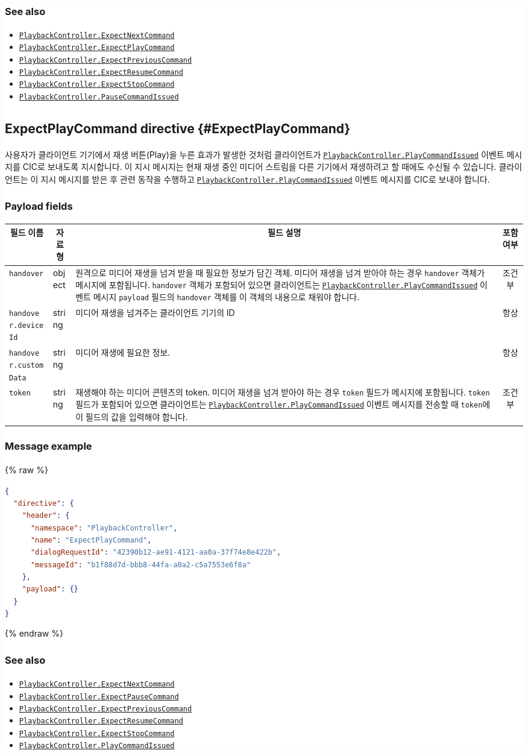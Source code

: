 ### See also
* [`PlaybackController.ExpectNextCommand`](#ExpectNextCommand)
* [`PlaybackController.ExpectPlayCommand`](#ExpectPlayCommand)
* [`PlaybackController.ExpectPreviousCommand`](#ExpectPreviousCommand)
* [`PlaybackController.ExpectResumeCommand`](#ExpectResumeCommand)
* [`PlaybackController.ExpectStopCommand`](#ExpectStopCommand)
* [`PlaybackController.PauseCommandIssued`](#PauseCommandIssued)

## ExpectPlayCommand directive {#ExpectPlayCommand}
사용자가 클라이언트 기기에서 재생 버튼(Play)을 누른 효과가 발생한 것처럼 클라이언트가 [`PlaybackController.PlayCommandIssued`](#PlayCommandIssued) 이벤트 메시지를 CIC로 보내도록 지시합니다. 이 지시 메시지는 현재 재생 중인 미디어 스트림을 다른 기기에서 재생하려고 할 때에도 수신될 수 있습니다. 클라이언트는 이 지시 메시지를 받은 후 관련 동작을 수행하고 [`PlaybackController.PlayCommandIssued`](#PlayCommandIssued) 이벤트 메시지를 CIC로 보내야 합니다.

### Payload fields

| 필드 이름       | 자료형    | 필드 설명                     | 포함 여부 |
|---------------|---------|-----------------------------|:---------:|
| `handover`            | object  | 원격으로 미디어 재생을 넘겨 받을 때 필요한 정보가 담긴 객체. 미디어 재생을 넘겨 받아야 하는 경우 `handover` 객체가 메시지에 포함됩니다. `handover` 객체가 포함되어 있으면 클라이언트는 [`PlaybackController.PlayCommandIssued`](#PlayCommandIssued) 이벤트 메시지 `payload` 필드의 `handover` 객체를 이 객체의 내용으로 채워야 합니다.     | 조건부 |
| `handover.deviceId`   | string  | 미디어 재생을 넘겨주는 클라이언트 기기의 ID  | 항상 |
| `handover.customData` | string  | 미디어 재생에 필요한 정보.               | 항상 |
| `token`               | string  | 재생해야 하는 미디어 콘텐츠의 token. 미디어 재생을 넘겨 받아야 하는 경우 `token` 필드가 메시지에 포함됩니다. `token` 필드가 포함되어 있으면 클라이언트는 [`PlaybackController.PlayCommandIssued`](#PlayCommandIssued) 이벤트 메시지를 전송할 때 `token`에 이 필드의 값을 입력해야 합니다.  | 조건부  |

### Message example
{% raw %}
```json
{
  "directive": {
    "header": {
      "namespace": "PlaybackController",
      "name": "ExpectPlayCommand",
      "dialogRequestId": "42390b12-ae91-4121-aa0a-37f74e8e422b",
      "messageId": "b1f88d7d-bbb8-44fa-a0a2-c5a7553e6f8a"
    },
    "payload": {}
  }
}
```
{% endraw %}

### See also
* [`PlaybackController.ExpectNextCommand`](#ExpectNextCommand)
* [`PlaybackController.ExpectPauseCommand`](#ExpectPauseCommand)
* [`PlaybackController.ExpectPreviousCommand`](#ExpectPreviousCommand)
* [`PlaybackController.ExpectResumeCommand`](#ExpectResumeCommand)
* [`PlaybackController.ExpectStopCommand`](#ExpectStopCommand)
* [`PlaybackController.PlayCommandIssued`](#PlayCommandIssued)
